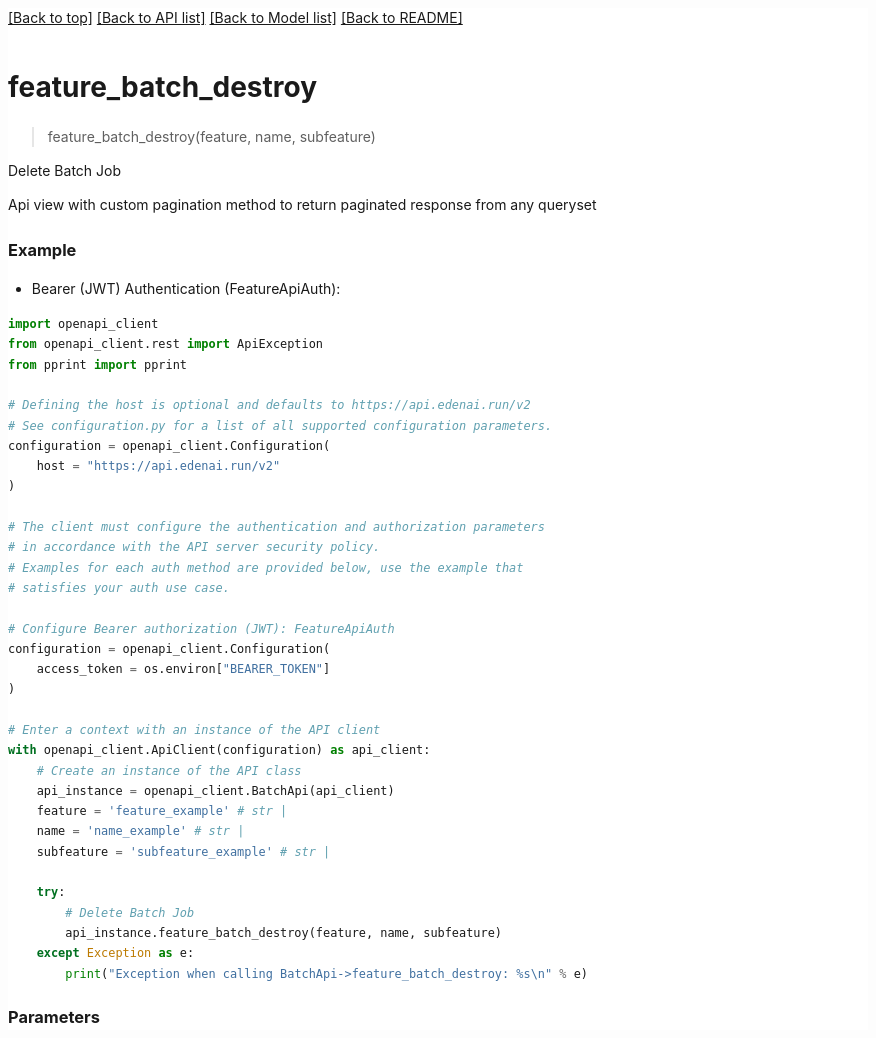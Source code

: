 [[Back to top]](#) [[Back to API list]](../README.md#documentation-for-api-endpoints) [[Back to Model list]](../README.md#documentation-for-models) [[Back to README]](../README.md)

# **feature_batch_destroy**
> feature_batch_destroy(feature, name, subfeature)

Delete Batch Job

Api view with custom pagination method to return paginated response from any queryset

### Example

* Bearer (JWT) Authentication (FeatureApiAuth):

```python
import openapi_client
from openapi_client.rest import ApiException
from pprint import pprint

# Defining the host is optional and defaults to https://api.edenai.run/v2
# See configuration.py for a list of all supported configuration parameters.
configuration = openapi_client.Configuration(
    host = "https://api.edenai.run/v2"
)

# The client must configure the authentication and authorization parameters
# in accordance with the API server security policy.
# Examples for each auth method are provided below, use the example that
# satisfies your auth use case.

# Configure Bearer authorization (JWT): FeatureApiAuth
configuration = openapi_client.Configuration(
    access_token = os.environ["BEARER_TOKEN"]
)

# Enter a context with an instance of the API client
with openapi_client.ApiClient(configuration) as api_client:
    # Create an instance of the API class
    api_instance = openapi_client.BatchApi(api_client)
    feature = 'feature_example' # str | 
    name = 'name_example' # str | 
    subfeature = 'subfeature_example' # str | 

    try:
        # Delete Batch Job
        api_instance.feature_batch_destroy(feature, name, subfeature)
    except Exception as e:
        print("Exception when calling BatchApi->feature_batch_destroy: %s\n" % e)
```



### Parameters
